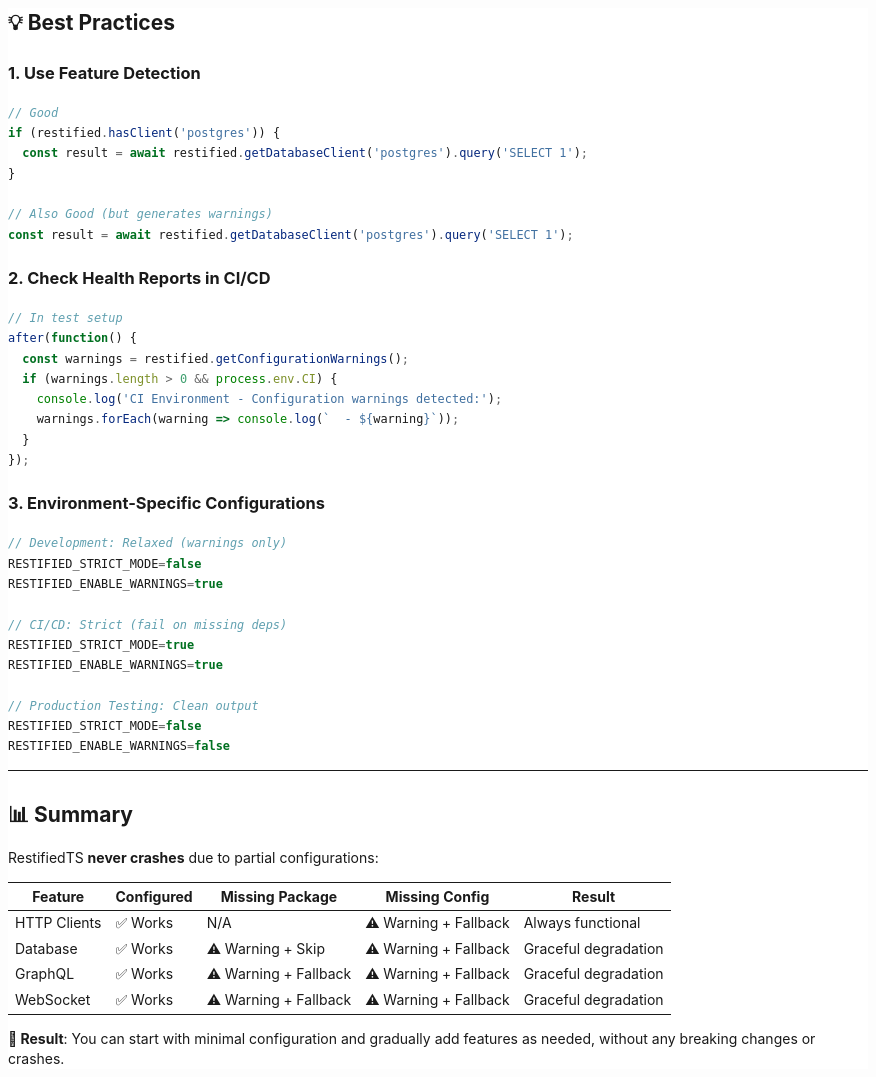 ## 💡 **Best Practices**

### **1. Use Feature Detection**
```typescript
// Good
if (restified.hasClient('postgres')) {
  const result = await restified.getDatabaseClient('postgres').query('SELECT 1');
}

// Also Good (but generates warnings)
const result = await restified.getDatabaseClient('postgres').query('SELECT 1');
```

### **2. Check Health Reports in CI/CD**
```typescript
// In test setup
after(function() {
  const warnings = restified.getConfigurationWarnings();
  if (warnings.length > 0 && process.env.CI) {
    console.log('CI Environment - Configuration warnings detected:');
    warnings.forEach(warning => console.log(`  - ${warning}`));
  }
});
```

### **3. Environment-Specific Configurations**
```typescript
// Development: Relaxed (warnings only)
RESTIFIED_STRICT_MODE=false
RESTIFIED_ENABLE_WARNINGS=true

// CI/CD: Strict (fail on missing deps)
RESTIFIED_STRICT_MODE=true
RESTIFIED_ENABLE_WARNINGS=true

// Production Testing: Clean output
RESTIFIED_STRICT_MODE=false
RESTIFIED_ENABLE_WARNINGS=false
```

---

## 📊 **Summary**

RestifiedTS **never crashes** due to partial configurations:

| Feature | Configured | Missing Package | Missing Config | Result |
|---------|------------|-----------------|----------------|---------|
| HTTP Clients | ✅ Works | N/A | ⚠️ Warning + Fallback | Always functional |
| Database | ✅ Works | ⚠️ Warning + Skip | ⚠️ Warning + Fallback | Graceful degradation |
| GraphQL | ✅ Works | ⚠️ Warning + Fallback | ⚠️ Warning + Fallback | Graceful degradation |
| WebSocket | ✅ Works | ⚠️ Warning + Fallback | ⚠️ Warning + Fallback | Graceful degradation |

**🎯 Result**: You can start with minimal configuration and gradually add features as needed, without any breaking changes or crashes.